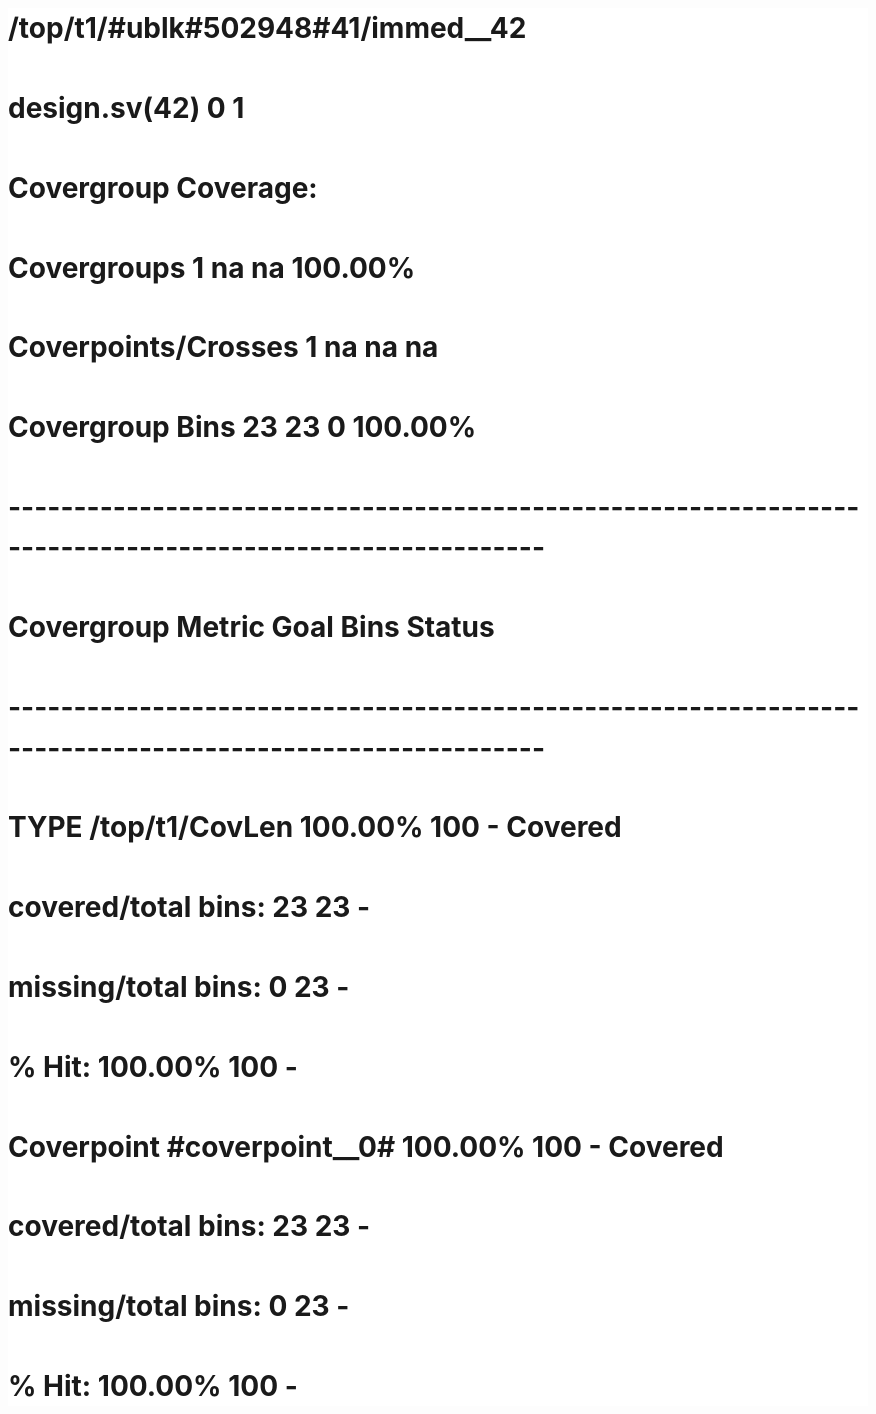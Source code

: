 # /top/t1/#ublk#502948#41/immed__42
#                      design.sv(42)                      0          1
# 
# Covergroup Coverage:
#     Covergroups                      1        na        na   100.00%
#         Coverpoints/Crosses          1        na        na        na
#             Covergroup Bins         23        23         0   100.00%
# ----------------------------------------------------------------------------------------------------------
# Covergroup                                             Metric       Goal       Bins    Status               
#                                                                                                          
# ----------------------------------------------------------------------------------------------------------
#  TYPE /top/t1/CovLen                                  100.00%        100          -    Covered              
#     covered/total bins:                                    23         23          -                      
#     missing/total bins:                                     0         23          -                      
#     % Hit:                                            100.00%        100          -                      
#     Coverpoint #coverpoint__0#                        100.00%        100          -    Covered              
#         covered/total bins:                                23         23          -                      
#         missing/total bins:                                 0         23          -                      
#         % Hit:                                        100.00%        100          -                      
